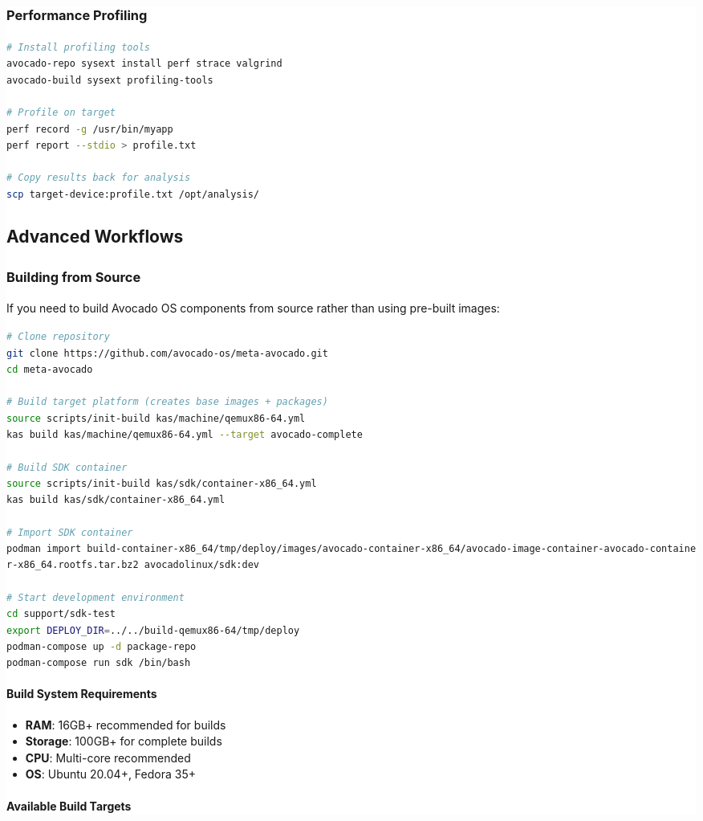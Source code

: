 ### Performance Profiling

```bash
# Install profiling tools
avocado-repo sysext install perf strace valgrind
avocado-build sysext profiling-tools

# Profile on target
perf record -g /usr/bin/myapp
perf report --stdio > profile.txt

# Copy results back for analysis
scp target-device:profile.txt /opt/analysis/
```

## Advanced Workflows

### Building from Source

If you need to build Avocado OS components from source rather than using pre-built images:

```bash
# Clone repository
git clone https://github.com/avocado-os/meta-avocado.git
cd meta-avocado

# Build target platform (creates base images + packages)
source scripts/init-build kas/machine/qemux86-64.yml
kas build kas/machine/qemux86-64.yml --target avocado-complete

# Build SDK container
source scripts/init-build kas/sdk/container-x86_64.yml
kas build kas/sdk/container-x86_64.yml

# Import SDK container
podman import build-container-x86_64/tmp/deploy/images/avocado-container-x86_64/avocado-image-container-avocado-container-x86_64.rootfs.tar.bz2 avocadolinux/sdk:dev

# Start development environment
cd support/sdk-test
export DEPLOY_DIR=../../build-qemux86-64/tmp/deploy
podman-compose up -d package-repo
podman-compose run sdk /bin/bash
```

#### Build System Requirements

- **RAM**: 16GB+ recommended for builds
- **Storage**: 100GB+ for complete builds
- **CPU**: Multi-core recommended
- **OS**: Ubuntu 20.04+, Fedora 35+

#### Available Build Targets
